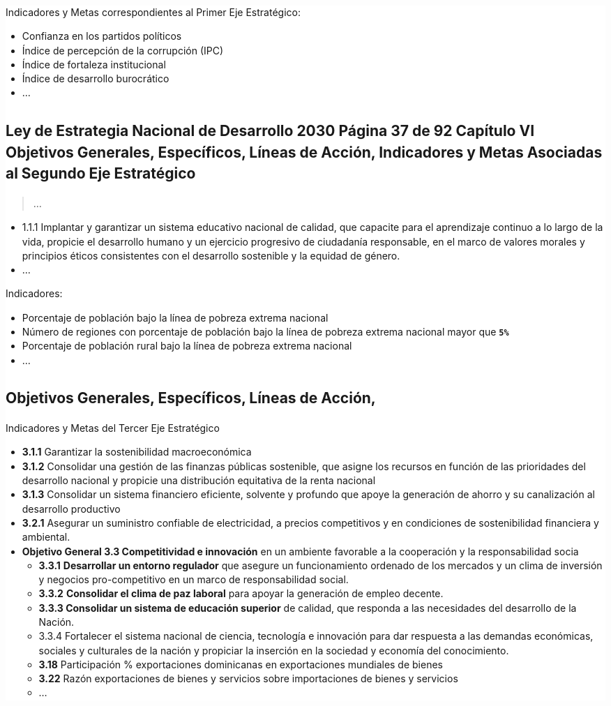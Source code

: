 Indicadores y Metas correspondientes al Primer Eje Estratégico:

- Confianza en los partidos políticos
- Índice de percepción de la corrupción (IPC)
- Índice de fortaleza institucional
- Índice de desarrollo burocrático
- …

## Ley de Estrategia Nacional de Desarrollo 2030 Página 37 de 92 Capítulo VI Objetivos Generales, Específicos, Líneas de Acción, Indicadores y Metas Asociadas al Segundo Eje Estratégico

> …
> 
- 1.1.1 Implantar y garantizar un sistema educativo nacional de calidad, que capacite para el
aprendizaje continuo a lo largo de la vida, propicie el desarrollo humano y un ejercicio progresivo de ciudadanía responsable, en el marco de valores morales y principios éticos consistentes con el desarrollo sostenible y la equidad de género.
- …

Indicadores:

- Porcentaje de población bajo la línea de pobreza extrema nacional
- Número de regiones con porcentaje de población bajo la línea de pobreza extrema nacional mayor que **`5%`**
- Porcentaje de población rural bajo la línea de pobreza extrema nacional
- …

## Objetivos Generales, Específicos, Líneas de Acción,
Indicadores y Metas del Tercer Eje Estratégico

- **3.1.1** Garantizar la sostenibilidad macroeconómica
- **3.1.2** Consolidar una gestión de las finanzas públicas sostenible, que asigne los
recursos en función de las prioridades del desarrollo nacional y propicie una distribución
equitativa de la renta nacional
- **3.1.3** Consolidar un sistema financiero eficiente, solvente y profundo que apoye la generación de ahorro y su canalización al desarrollo productivo
- **3.2.1** Asegurar un suministro confiable de electricidad,  a precios competitivos y en condiciones de sostenibilidad financiera y ambiental.
- **Objetivo General 3.3 Competitividad e innovación** en un ambiente favorable a la cooperación y la responsabilidad socia
    - **3.3.1** **Desarrollar un entorno regulador** que asegure un funcionamiento ordenado de los mercados y un clima de inversión y negocios pro-competitivo en un marco  de responsabilidad social.
    - **3.3.2** **Consolidar el clima de paz laboral** para apoyar la generación de empleo
    decente.
    - **3.3.3 Consolidar un sistema de educación superior** de calidad, que responda a
    las necesidades del desarrollo de la Nación.
    - 3.3.4 Fortalecer el sistema nacional de ciencia, tecnología e innovación para dar respuesta a las demandas económicas, sociales y culturales de la nación y propiciar la inserción en  la sociedad y economía del conocimiento.
    - **3.18** Participación % exportaciones dominicanas en exportaciones mundiales de bienes
    - **3.22** Razón exportaciones de bienes y servicios sobre importaciones de bienes y servicios
    - …
